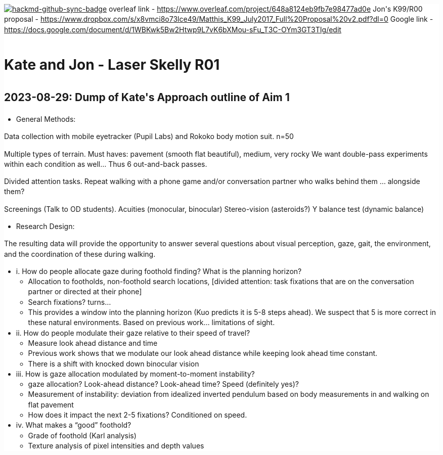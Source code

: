 [![hackmd-github-sync-badge](https://hackmd.io/MSdlHX3mSw6p6-ETGeP1BQ/badge)](https://hackmd.io/MSdlHX3mSw6p6-ETGeP1BQ)
overleaf link - https://www.overleaf.com/project/648a8124eb9fb7e98477ad0e
Jon's K99/R00 proposal - https://www.dropbox.com/s/x8vmci8o73lce49/Matthis_K99_July2017_Full%20Proposal%20v2.pdf?dl=0
Google link - https://docs.google.com/document/d/1WBKwk5Bw2Htwp9L7vK6bXMou-sFu_T3C-OYm3GT3TIg/edit



# Kate and Jon  - Laser Skelly R01

## 2023-08-29: Dump of Kate's Approach outline of Aim 1

- General Methods:  

Data collection with mobile eyetracker (Pupil Labs) and Rokoko body motion suit. n=50

Multiple types of terrain.  Must haves: pavement (smooth flat beautiful), medium, very rocky
We want double-pass experiments within each condition as well… Thus 6 out-and-back passes.

Divided attention tasks. Repeat walking with a phone game and/or conversation partner who walks behind them … alongside them?

Screenings (Talk to OD students).
Acuities (monocular, binocular)
Stereo-vision (asteroids?)
Y balance test (dynamic balance)


- Research Design: 

The resulting data will provide the opportunity to answer several questions about visual perception, gaze, gait, the environment, and the coordination of these during walking.  

- i. How do people allocate gaze during foothold finding?  What is the planning horizon? 
    - Allocation to footholds, non-foothold search locations, [divided attention: task fixations that are on the conversation partner or directed at their phone]
    - Search fixations?  turns…
    - This provides a window into the planning horizon (Kuo predicts it is 5-8 steps ahead).  We suspect that 5 is more correct in these natural environments.  Based on previous work… limitations of sight.  
- ii. How do people modulate their gaze relative to their speed of travel? 
    - Measure look ahead distance and time
    - Previous work shows that we modulate our look ahead distance while keeping look ahead time constant.
    - There is a shift with knocked down binocular vision
- iii. How is gaze allocation modulated by moment-to-moment instability?
    - gaze allocation? Look-ahead distance? Look-ahead time? Speed (definitely yes)?
    - Measurement of instability: deviation from idealized inverted pendulum based on body measurements in and walking on flat pavement
    - How does it impact the next 2-5 fixations? Conditioned on speed.
- iv. What makes a “good” foothold? 	
    - Grade of foothold (Karl analysis)
    - Texture analysis of pixel intensities and depth values
